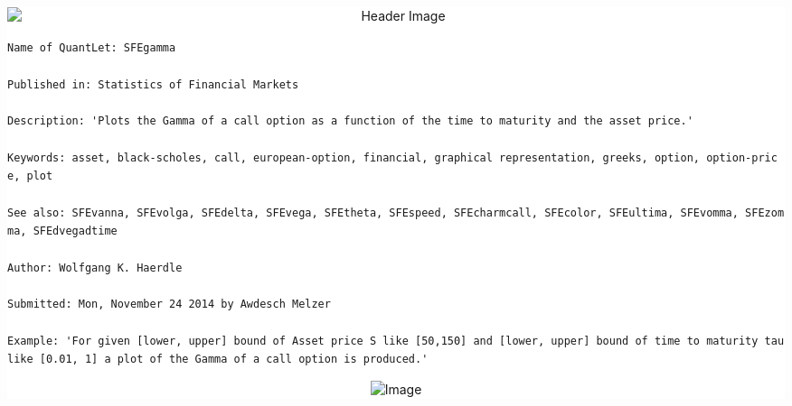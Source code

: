 <div style="margin: 0; padding: 0; text-align: center; border: none;">
<a href="https://quantlet.com" target="_blank" style="text-decoration: none; border: none;">
<img src="https://github.com/StefanGam/test-repo/blob/main/quantlet_design.png?raw=true" alt="Header Image" width="100%" style="margin: 0; padding: 0; display: block; border: none;" />
</a>
</div>

```
Name of QuantLet: SFEgamma

Published in: Statistics of Financial Markets

Description: 'Plots the Gamma of a call option as a function of the time to maturity and the asset price.'

Keywords: asset, black-scholes, call, european-option, financial, graphical representation, greeks, option, option-price, plot

See also: SFEvanna, SFEvolga, SFEdelta, SFEvega, SFEtheta, SFEspeed, SFEcharmcall, SFEcolor, SFEultima, SFEvomma, SFEzomma, SFEdvegadtime

Author: Wolfgang K. Haerdle

Submitted: Mon, November 24 2014 by Awdesch Melzer

Example: 'For given [lower, upper] bound of Asset price S like [50,150] and [lower, upper] bound of time to maturity tau like [0.01, 1] a plot of the Gamma of a call option is produced.'

```
<div align="center">
<img src="https://raw.githubusercontent.com/QuantLet/SFE/master/QID-1143-SFEgamma/SFEgamma-1.png" alt="Image" />
</div>

